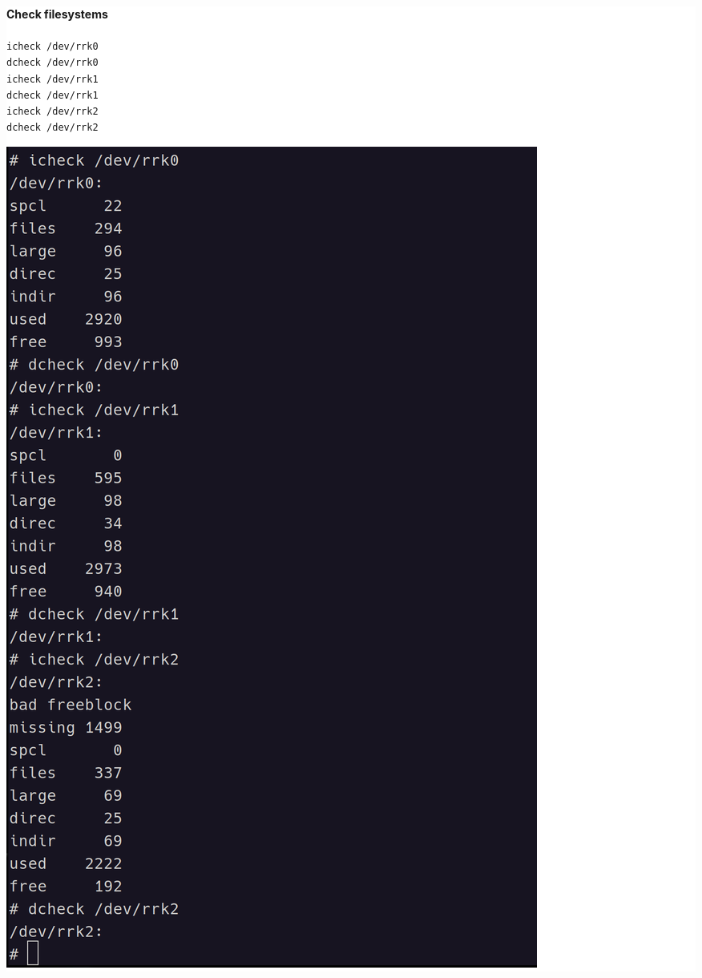 #### Check filesystems

```bash
icheck /dev/rrk0
dcheck /dev/rrk0
icheck /dev/rrk1
dcheck /dev/rrk1
icheck /dev/rrk2
dcheck /dev/rrk2
```

![](../images/install/check.filesystems.png)
